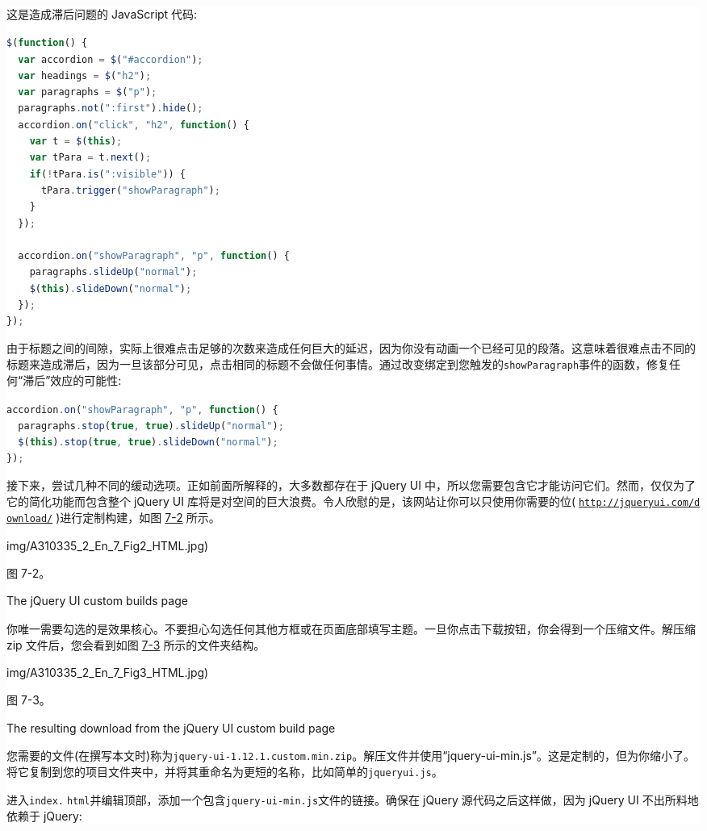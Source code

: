 这是造成滞后问题的 JavaScript 代码:

```js
$(function() {
  var accordion = $("#accordion");
  var headings = $("h2");
  var paragraphs = $("p");
  paragraphs.not(":first").hide();
  accordion.on("click", "h2", function() {
    var t = $(this);
    var tPara = t.next();
    if(!tPara.is(":visible")) {
      tPara.trigger("showParagraph");
    }
  });

  accordion.on("showParagraph", "p", function() {
    paragraphs.slideUp("normal");
    $(this).slideDown("normal");
  });
});

```

由于标题之间的间隙，实际上很难点击足够的次数来造成任何巨大的延迟，因为你没有动画一个已经可见的段落。这意味着很难点击不同的标题来造成滞后，因为一旦该部分可见，点击相同的标题不会做任何事情。通过改变绑定到您触发的`showParagraph`事件的函数，修复任何“滞后”效应的可能性:

```js
accordion.on("showParagraph", "p", function() {
  paragraphs.stop(true, true).slideUp("normal");
  $(this).stop(true, true).slideDown("normal");
});

```

接下来，尝试几种不同的缓动选项。正如前面所解释的，大多数都存在于 jQuery UI 中，所以您需要包含它才能访问它们。然而，仅仅为了它的简化功能而包含整个 jQuery UI 库将是对空间的巨大浪费。令人欣慰的是，该网站让你可以只使用你需要的位( [`http://jqueryui.com/download/`](http://jqueryui.com/download/) )进行定制构建，如图 [7-2](#Fig2) 所示。

img/A310335_2_En_7_Fig2_HTML.jpg)

图 7-2。

The jQuery UI custom builds page

你唯一需要勾选的是效果核心。不要担心勾选任何其他方框或在页面底部填写主题。一旦你点击下载按钮，你会得到一个压缩文件。解压缩 zip 文件后，您会看到如图 [7-3](#Fig3) 所示的文件夹结构。

img/A310335_2_En_7_Fig3_HTML.jpg)

图 7-3。

The resulting download from the jQuery UI custom build page

您需要的文件(在撰写本文时)称为`jquery-ui-1.12.1.custom.min.zip`。解压文件并使用“jquery-ui-min.js”。这是定制的，但为你缩小了。将它复制到您的项目文件夹中，并将其重命名为更短的名称，比如简单的`jqueryui.js`。

进入`index.` `html`并编辑顶部，添加一个包含`jquery-ui-min.js`文件的链接。确保在 jQuery 源代码之后这样做，因为 jQuery UI 不出所料地依赖于 jQuery:
